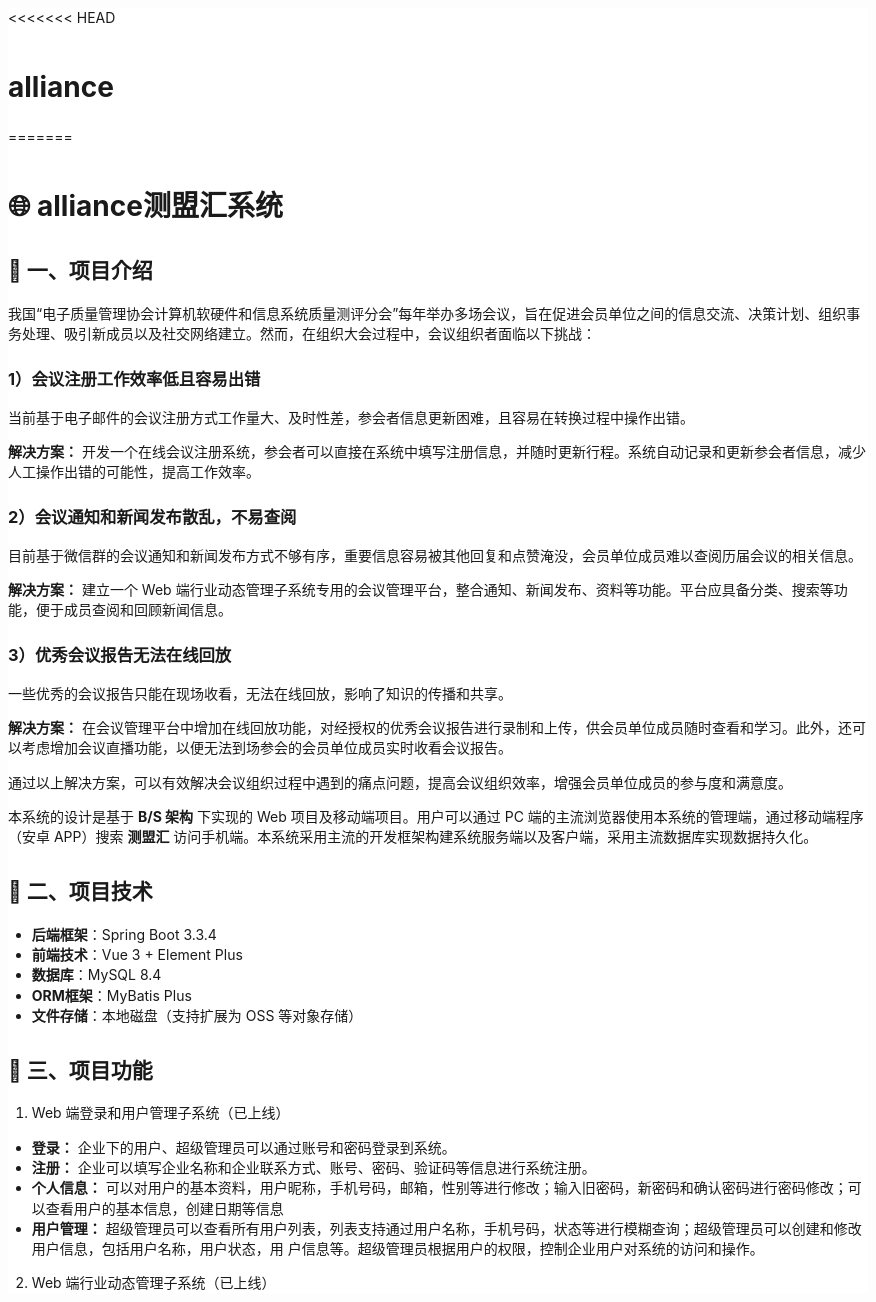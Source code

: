 <<<<<<< HEAD
# alliance
=======
# 🌐 alliance测盟汇系统

## 🧾 一、项目介绍

我国“电子质量管理协会计算机软硬件和信息系统质量测评分会”每年举办多场会议，旨在促进会员单位之间的信息交流、决策计划、组织事务处理、吸引新成员以及社交网络建立。然而，在组织大会过程中，会议组织者面临以下挑战：

### 1）会议注册工作效率低且容易出错

当前基于电子邮件的会议注册方式工作量大、及时性差，参会者信息更新困难，且容易在转换过程中操作出错。

**解决方案：**  开发一个在线会议注册系统，参会者可以直接在系统中填写注册信息，并随时更新行程。系统自动记录和更新参会者信息，减少人工操作出错的可能性，提高工作效率。



### 2）会议通知和新闻发布散乱，不易查阅

目前基于微信群的会议通知和新闻发布方式不够有序，重要信息容易被其他回复和点赞淹没，会员单位成员难以查阅历届会议的相关信息。

**解决方案：**  建立一个 Web 端行业动态管理子系统专用的会议管理平台，整合通知、新闻发布、资料等功能。平台应具备分类、搜索等功能，便于成员查阅和回顾新闻信息。



### 3）优秀会议报告无法在线回放

一些优秀的会议报告只能在现场收看，无法在线回放，影响了知识的传播和共享。

**解决方案：**  在会议管理平台中增加在线回放功能，对经授权的优秀会议报告进行录制和上传，供会员单位成员随时查看和学习。此外，还可以考虑增加会议直播功能，以便无法到场参会的会员单位成员实时收看会议报告。


通过以上解决方案，可以有效解决会议组织过程中遇到的痛点问题，提高会议组织效率，增强会员单位成员的参与度和满意度。

本系统的设计是基于 **B/S 架构** 下实现的 Web 项目及移动端项目。用户可以通过 PC 端的主流浏览器使用本系统的管理端，通过移动端程序（安卓 APP）搜索 **测盟汇** 访问手机端。本系统采用主流的开发框架构建系统服务端以及客户端，采用主流数据库实现数据持久化。

## 🧰 二、项目技术
- **后端框架**：Spring Boot 3.3.4
- **前端技术**：Vue 3 + Element Plus
- **数据库**：MySQL 8.4
- **ORM框架**：MyBatis Plus
- **文件存储**：本地磁盘（支持扩展为 OSS 等对象存储）

## 🚀 三、项目功能
1. Web 端登录和用户管理子系统（已上线）
- **登录：** 企业下的用户、超级管理员可以通过账号和密码登录到系统。
- **注册：** 企业可以填写企业名称和企业联系方式、账号、密码、验证码等信息进行系统注册。
- **个人信息：** 可以对用户的基本资料，用户昵称，手机号码，邮箱，性别等进行修改；输入旧密码，新密码和确认密码进行密码修改；可以查看用户的基本信息，创建日期等信息
- **用户管理：** 超级管理员可以查看所有用户列表，列表支持通过用户名称，手机号码，状态等进行模糊查询；超级管理员可以创建和修改用户信息，包括用户名称，用户状态，用
  户信息等。超级管理员根据用户的权限，控制企业用户对系统的访问和操作。
2. Web 端行业动态管理子系统（已上线）
